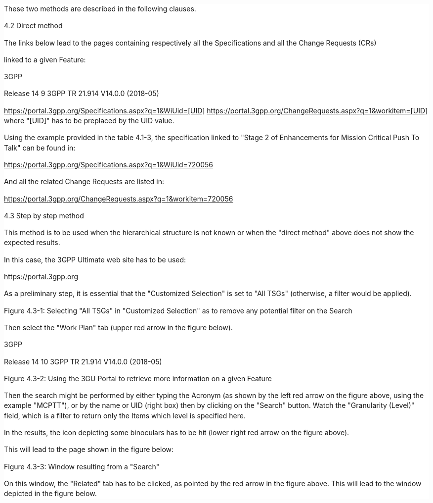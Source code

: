 These two methods are described in the following clauses.

4.2	Direct method

The links below lead to the pages containing respectively all the Specifications and all the Change Requests (CRs)

linked to a given Feature:

3GPP

Release 14	9	3GPP TR 21.914 V14.0.0 (2018-05)

https://portal.3gpp.org/Specifications.aspx?q=1&WiUid=[UID] https://portal.3gpp.org/ChangeRequests.aspx?q=1&workitem=[UID] where "[UID]" has to be preplaced by the UID value.

Using the example provided in the table 4.1-3, the specification linked to "Stage 2 of Enhancements for Mission Critical Push To Talk" can be found in:

https://portal.3gpp.org/Specifications.aspx?q=1&WiUid=720056

And all the related Change Requests are listed in:

https://portal.3gpp.org/ChangeRequests.aspx?q=1&workitem=720056

4.3	Step by step method

This method is to be used when the hierarchical structure is not known or when the "direct method" above does not show the expected results.

In this case, the 3GPP Ultimate web site has to be used:

https://portal.3gpp.org

As a preliminary step, it is essential that the "Customized Selection" is set to "All TSGs" (otherwise, a filter would be applied).

Figure 4.3-1: Selecting "All TSGs" in "Customized Selection" as to remove any potential filter on the Search

Then select the "Work Plan" tab (upper red arrow in the figure below).

3GPP

Release 14	10	3GPP TR 21.914 V14.0.0 (2018-05)

Figure 4.3-2: Using the 3GU Portal to retrieve more information on a given Feature

Then the search might be performed by either typing the Acronym (as shown by the left red arrow on the figure above, using the example "MCPTT"), or by the name or UID (right box) then by clicking on the "Search" button. Watch the "Granularity (Level)" field, which is a filter to return only the Items which level is specified here.

In the results, the icon depicting some binoculars has to be hit (lower right red arrow on the figure above).

This will lead to the page shown in the figure below:

Figure 4.3-3: Window resulting from a "Search"

On this window, the "Related" tab has to be clicked, as pointed by the red arrow in the figure above. This will lead to the window depicted in the figure below.
